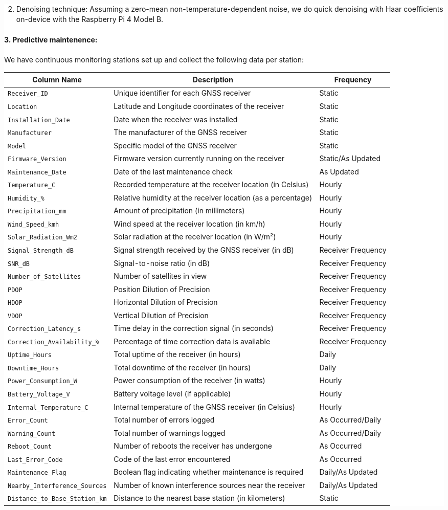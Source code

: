 2. Denoising technique: Assuming a zero-mean non-temperature-dependent noise, we do quick denoising with Haar coefficients on-device with the Raspberry Pi 4 Model B. 

#### 3. Predictive maintenence: 
We have continuous monitoring stations set up and collect the following data per station:


| **Column Name**                 | **Description**                                             | **Frequency**         |
|---------------------------------|-------------------------------------------------------------|-----------------------|
| `Receiver_ID`                   | Unique identifier for each GNSS receiver                    | Static                |
| `Location`                      | Latitude and Longitude coordinates of the receiver          | Static                |
| `Installation_Date`             | Date when the receiver was installed                        | Static                |
| `Manufacturer`                  | The manufacturer of the GNSS receiver                       | Static                |
| `Model`                         | Specific model of the GNSS receiver                         | Static                |
| `Firmware_Version`              | Firmware version currently running on the receiver          | Static/As Updated     |
| `Maintenance_Date`              | Date of the last maintenance check                          | As Updated            |
| `Temperature_C`                 | Recorded temperature at the receiver location (in Celsius)  | Hourly                |
| `Humidity_%`                    | Relative humidity at the receiver location (as a percentage)| Hourly                |
| `Precipitation_mm`              | Amount of precipitation (in millimeters)                    | Hourly                |
| `Wind_Speed_kmh`                | Wind speed at the receiver location (in km/h)               | Hourly                |
| `Solar_Radiation_Wm2`           | Solar radiation at the receiver location (in W/m²)          | Hourly                |
| `Signal_Strength_dB`            | Signal strength received by the GNSS receiver (in dB)       | Receiver Frequency    |
| `SNR_dB`                        | Signal-to-noise ratio (in dB)                               | Receiver Frequency    |
| `Number_of_Satellites`          | Number of satellites in view                                | Receiver Frequency    |
| `PDOP`                          | Position Dilution of Precision                              | Receiver Frequency    |
| `HDOP`                          | Horizontal Dilution of Precision                            | Receiver Frequency    |
| `VDOP`                          | Vertical Dilution of Precision                              | Receiver Frequency    |
| `Correction_Latency_s`          | Time delay in the correction signal (in seconds)            | Receiver Frequency    |
| `Correction_Availability_%`     | Percentage of time correction data is available             | Receiver Frequency    |
| `Uptime_Hours`                  | Total uptime of the receiver (in hours)                     | Daily                 |
| `Downtime_Hours`                | Total downtime of the receiver (in hours)                   | Daily                 |
| `Power_Consumption_W`           | Power consumption of the receiver (in watts)                | Hourly                |
| `Battery_Voltage_V`             | Battery voltage level (if applicable)                       | Hourly                |
| `Internal_Temperature_C`        | Internal temperature of the GNSS receiver (in Celsius)      | Hourly                |
| `Error_Count`                   | Total number of errors logged                               | As Occurred/Daily     |
| `Warning_Count`                 | Total number of warnings logged                             | As Occurred/Daily     |
| `Reboot_Count`                  | Number of reboots the receiver has undergone                | As Occurred           |
| `Last_Error_Code`               | Code of the last error encountered                          | As Occurred           |
| `Maintenance_Flag`              | Boolean flag indicating whether maintenance is required     | Daily/As Updated      |
| `Nearby_Interference_Sources`   | Number of known interference sources near the receiver      | Daily/As Updated      |
| `Distance_to_Base_Station_km`   | Distance to the nearest base station (in kilometers)        | Static                |